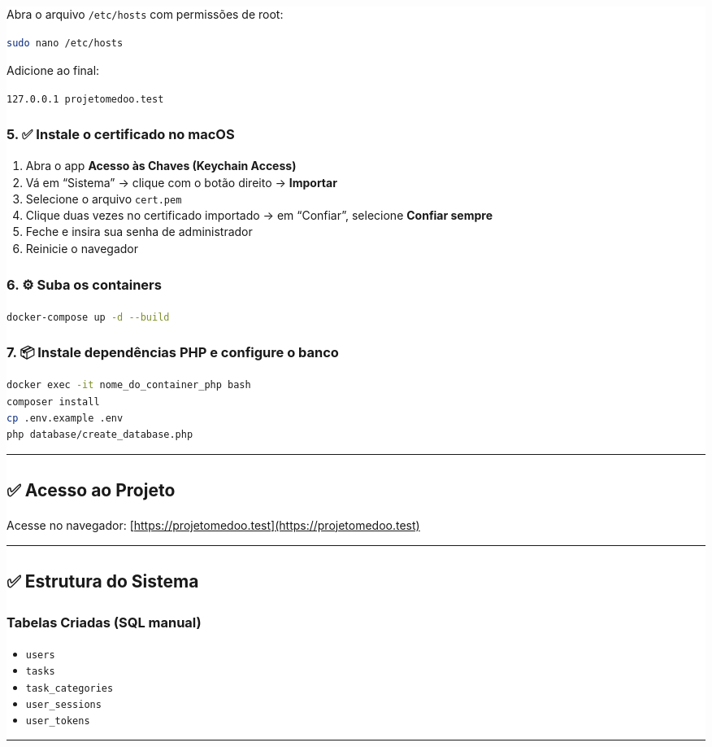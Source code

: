 Abra o arquivo `/etc/hosts` com permissões de root:

```bash
sudo nano /etc/hosts
```

Adicione ao final:

```
127.0.0.1 projetomedoo.test
```

### 5. ✅ Instale o certificado no macOS

1. Abra o app **Acesso às Chaves (Keychain Access)**
2. Vá em “Sistema” → clique com o botão direito → **Importar**
3. Selecione o arquivo `cert.pem`
4. Clique duas vezes no certificado importado → em “Confiar”, selecione **Confiar sempre**
5. Feche e insira sua senha de administrador
6. Reinicie o navegador

### 6. ⚙️ Suba os containers

```bash
docker-compose up -d --build
```

### 7. 📦 Instale dependências PHP e configure o banco

```bash
docker exec -it nome_do_container_php bash
composer install
cp .env.example .env
php database/create_database.php
```

---

## ✅ Acesso ao Projeto

Acesse no navegador: [https://projetomedoo.test](https://projetomedoo.test)

---

## ✅ Estrutura do Sistema

### Tabelas Criadas (SQL manual)

- `users`
- `tasks`
- `task_categories`
- `user_sessions`
- `user_tokens`

---
